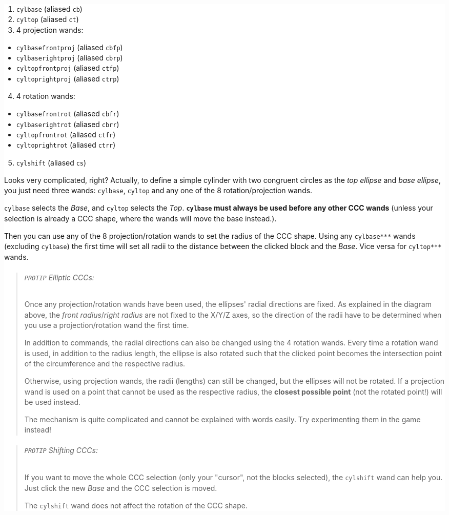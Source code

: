 1. `cylbase` (aliased `cb`)
2. `cyltop` (aliased `ct`)
3. 4 projection wands:
  * `cylbasefrontproj` (aliased `cbfp`)
  * `cylbaserightproj` (aliased `cbrp`)
  * `cyltopfrontproj` (aliased `ctfp`)
  * `cyltoprightproj` (aliased `ctrp`)
4. 4 rotation wands:
  * `cylbasefrontrot` (aliased `cbfr`)
  * `cylbaserightrot` (aliased `cbrr`)
  * `cyltopfrontrot` (aliased `ctfr`)
  * `cyltoprightrot` (aliased `ctrr`)
5. `cylshift` (aliased `cs`)

Looks very complicated, right? Actually, to define a simple cylinder with two congruent circles as the _top ellipse_ and
_base ellipse_, you just need three wands: `cylbase`, `cyltop` and any one of the 8 rotation/projection wands.


`cylbase` selects the _Base_, and `cyltop` selects the _Top_. **`cylbase` must always be used before any other CCC
wands** (unless your selection is already a CCC shape, where the wands will move the base instead.).

Then you can use any of the 8 projection/rotation wands to set the radius of the CCC shape. Using any `cylbase***`
wands (excluding `cylbase`) the first time will set all radii to the distance between the clicked block and the _Base_.
Vice versa for `cyltop***` wands.

> ###### `PROTIP` Elliptic CCCs:
> Once any projection/rotation wands have been used, the ellipses' radial directions are fixed. As explained in the
> diagram above, the _front radius_/_right radius_ are not fixed to the X/Y/Z axes, so the direction of the radii have
> to be determined when you use a projection/rotation wand the first time.
>
> In addition to commands, the radial directions can also be changed using the 4 rotation wands. Every time a rotation
> wand is used, in addition to the radius length, the ellipse is also rotated such that the clicked point becomes the
> intersection point of the circumference and the respective radius.
>
> Otherwise, using projection wands, the radii (lengths) can still be changed, but the ellipses will not be rotated. If
> a projection wand is used on a point that cannot be used as the respective radius, the **closest possible point** (not
> the rotated point!) will be used instead.
>
> The mechanism is quite complicated and cannot be explained with words easily. Try experimenting them in the game
> instead!

> ###### `PROTIP` Shifting CCCs:
> If you want to move the whole CCC selection (only your "cursor", not the blocks selected), the `cylshift` wand can
> help you. Just click the new _Base_ and the CCC selection is moved.
>
> The `cylshift` wand does not affect the rotation of the CCC shape.
